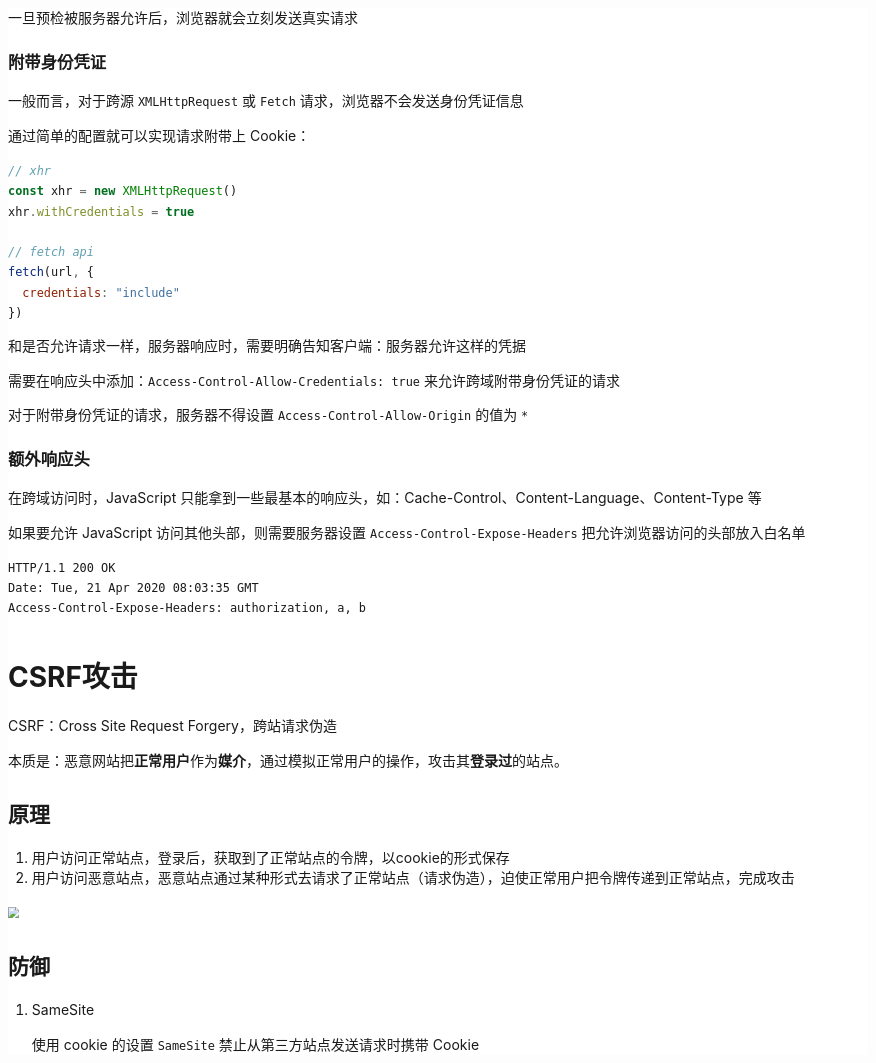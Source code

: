 一旦预检被服务器允许后，浏览器就会立刻发送真实请求

### 附带身份凭证

一般而言，对于跨源 `XMLHttpRequest` 或 `Fetch` 请求，浏览器不会发送身份凭证信息

通过简单的配置就可以实现请求附带上 Cookie：

```javascript
// xhr
const xhr = new XMLHttpRequest()
xhr.withCredentials = true

// fetch api
fetch(url, {
  credentials: "include"
})
```

和是否允许请求一样，服务器响应时，需要明确告知客户端：服务器允许这样的凭据

需要在响应头中添加：`Access-Control-Allow-Credentials: true` 来允许跨域附带身份凭证的请求

对于附带身份凭证的请求，服务器不得设置 `Access-Control-Allow-Origin` 的值为 `*`

### 额外响应头

在跨域访问时，JavaScript 只能拿到一些最基本的响应头，如：Cache-Control、Content-Language、Content-Type 等

如果要允许 JavaScript 访问其他头部，则需要服务器设置 `Access-Control-Expose-Headers` 把允许浏览器访问的头部放入白名单

```http
HTTP/1.1 200 OK
Date: Tue, 21 Apr 2020 08:03:35 GMT
Access-Control-Expose-Headers: authorization, a, b
```

# CSRF攻击

CSRF：Cross Site Request Forgery，跨站请求伪造

本质是：恶意网站把**正常用户**作为**媒介**，通过模拟正常用户的操作，攻击其**登录过**的站点。

## 原理

1. 用户访问正常站点，登录后，获取到了正常站点的令牌，以cookie的形式保存
2. 用户访问恶意站点，恶意站点通过某种形式去请求了正常站点（请求伪造），迫使正常用户把令牌传递到正常站点，完成攻击

<img src="http://mdrs.yuanjin.tech/img/image-20200508122744169.png" style="zoom: 67%;" />

## 防御

1. SameSite

	使用 cookie 的设置 `SameSite` 禁止从第三方站点发送请求时携带 Cookie
